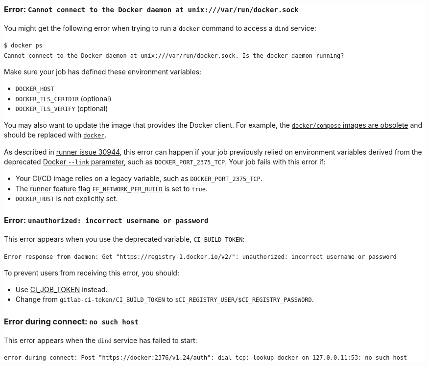 ### Error: `Cannot connect to the Docker daemon at unix:///var/run/docker.sock`

You might get the following error when trying to run a `docker` command
to access a `dind` service:

```shell
$ docker ps
Cannot connect to the Docker daemon at unix:///var/run/docker.sock. Is the docker daemon running?
```

Make sure your job has defined these environment variables:

- `DOCKER_HOST`
- `DOCKER_TLS_CERTDIR` (optional)
- `DOCKER_TLS_VERIFY` (optional)

You may also want to update the image that provides the Docker
client. For example, the [`docker/compose` images are obsolete](https://hub.docker.com/r/docker/compose) and should be
replaced with [`docker`](https://hub.docker.com/_/docker).

As described in [runner issue 30944](https://gitlab.com/gitlab-org/gitlab-runner/-/issues/30944#note_1514250909),
this error can happen if your job previously relied on environment variables derived from the deprecated
[Docker `--link` parameter](https://docs.docker.com/network/links/#environment-variables),
such as `DOCKER_PORT_2375_TCP`. Your job fails with this error if:

- Your CI/CD image relies on a legacy variable, such as `DOCKER_PORT_2375_TCP`.
- The [runner feature flag `FF_NETWORK_PER_BUILD`](https://docs.gitlab.com/runner/configuration/feature-flags.html) is set to `true`.
- `DOCKER_HOST` is not explicitly set.

### Error: `unauthorized: incorrect username or password`

This error appears when you use the deprecated variable, `CI_BUILD_TOKEN`:

```plaintext
Error response from daemon: Get "https://registry-1.docker.io/v2/": unauthorized: incorrect username or password
```

To prevent users from receiving this error, you should:

- Use [CI_JOB_TOKEN](../jobs/ci_job_token.md) instead.
- Change from `gitlab-ci-token/CI_BUILD_TOKEN` to `$CI_REGISTRY_USER/$CI_REGISTRY_PASSWORD`.

### Error during connect: `no such host`

This error appears when the `dind` service has failed to start:

```plaintext
error during connect: Post "https://docker:2376/v1.24/auth": dial tcp: lookup docker on 127.0.0.11:53: no such host
```
